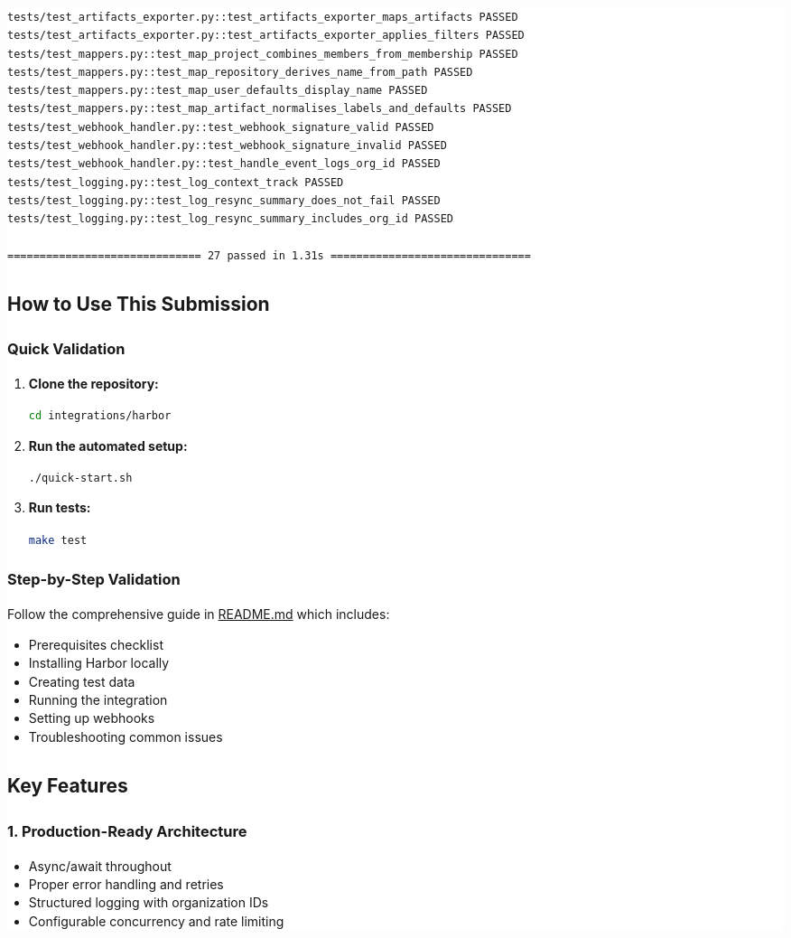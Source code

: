 ```
tests/test_artifacts_exporter.py::test_artifacts_exporter_maps_artifacts PASSED
tests/test_artifacts_exporter.py::test_artifacts_exporter_applies_filters PASSED
tests/test_mappers.py::test_map_project_combines_members_from_membership PASSED
tests/test_mappers.py::test_map_repository_derives_name_from_path PASSED
tests/test_mappers.py::test_map_user_defaults_display_name PASSED
tests/test_mappers.py::test_map_artifact_normalises_labels_and_defaults PASSED
tests/test_webhook_handler.py::test_webhook_signature_valid PASSED
tests/test_webhook_handler.py::test_webhook_signature_invalid PASSED
tests/test_webhook_handler.py::test_handle_event_logs_org_id PASSED
tests/test_logging.py::test_log_context_track PASSED
tests/test_logging.py::test_log_resync_summary_does_not_fail PASSED
tests/test_logging.py::test_log_resync_summary_includes_org_id PASSED

============================== 27 passed in 1.31s ===============================
```

## How to Use This Submission

### Quick Validation

1. **Clone the repository:**
   ```bash
   cd integrations/harbor
   ```

2. **Run the automated setup:**
   ```bash
   ./quick-start.sh
   ```

3. **Run tests:**
   ```bash
   make test
   ```

### Step-by-Step Validation

Follow the comprehensive guide in [README.md](README.md) which includes:
- Prerequisites checklist
- Installing Harbor locally
- Creating test data
- Running the integration
- Setting up webhooks
- Troubleshooting common issues

## Key Features

### 1. Production-Ready Architecture
- Async/await throughout
- Proper error handling and retries
- Structured logging with organization IDs
- Configurable concurrency and rate limiting
